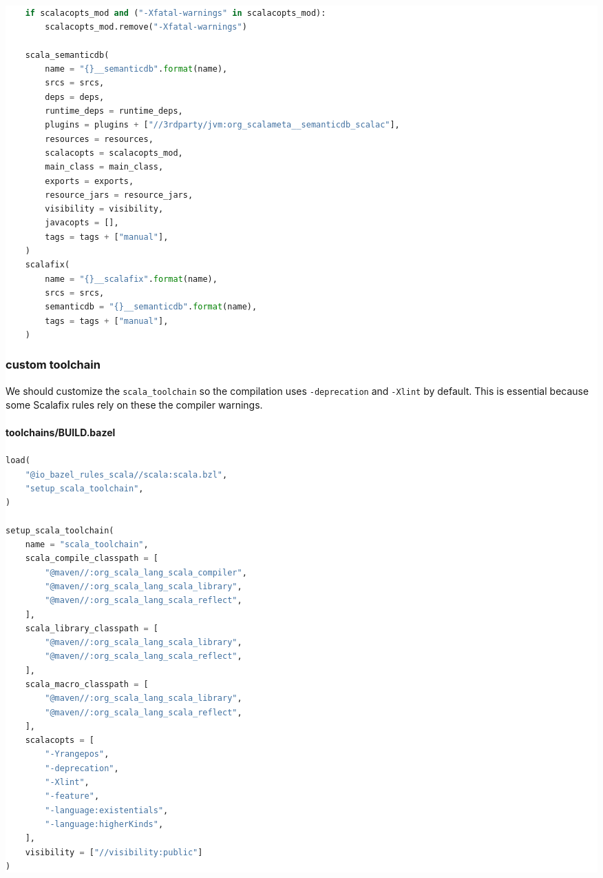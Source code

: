 ```python
    if scalacopts_mod and ("-Xfatal-warnings" in scalacopts_mod):
        scalacopts_mod.remove("-Xfatal-warnings")

    scala_semanticdb(
        name = "{}__semanticdb".format(name),
        srcs = srcs,
        deps = deps,
        runtime_deps = runtime_deps,
        plugins = plugins + ["//3rdparty/jvm:org_scalameta__semanticdb_scalac"],
        resources = resources,
        scalacopts = scalacopts_mod,
        main_class = main_class,
        exports = exports,
        resource_jars = resource_jars,
        visibility = visibility,
        javacopts = [],
        tags = tags + ["manual"],
    )
    scalafix(
        name = "{}__scalafix".format(name),
        srcs = srcs,
        semanticdb = "{}__semanticdb".format(name),
        tags = tags + ["manual"],
    )
```

### custom toolchain

We should customize the `scala_toolchain` so the compilation uses `-deprecation` and `-Xlint` by default. This is essential because some Scalafix rules rely on these the compiler warnings.

#### toolchains/BUILD.bazel

```python
load(
    "@io_bazel_rules_scala//scala:scala.bzl",
    "setup_scala_toolchain",
)

setup_scala_toolchain(
    name = "scala_toolchain",
    scala_compile_classpath = [
        "@maven//:org_scala_lang_scala_compiler",
        "@maven//:org_scala_lang_scala_library",
        "@maven//:org_scala_lang_scala_reflect",
    ],
    scala_library_classpath = [
        "@maven//:org_scala_lang_scala_library",
        "@maven//:org_scala_lang_scala_reflect",
    ],
    scala_macro_classpath = [
        "@maven//:org_scala_lang_scala_library",
        "@maven//:org_scala_lang_scala_reflect",
    ],
    scalacopts = [
        "-Yrangepos",
        "-deprecation",
        "-Xlint",
        "-feature",
        "-language:existentials",
        "-language:higherKinds",
    ],
    visibility = ["//visibility:public"]
)
```

  [scalafix]: https://scalacenter.github.io/scalafix/
  [scalafix-rules]: https://github.com/xuwei-k/scalafix-rules
  [bazel-deps]: https://github.com/bazeltools/bazel-deps
  [rules_scala]: https://github.com/bazelbuild/rules_scala
  [6325]: https://github.com/scala/scala/pull/6325